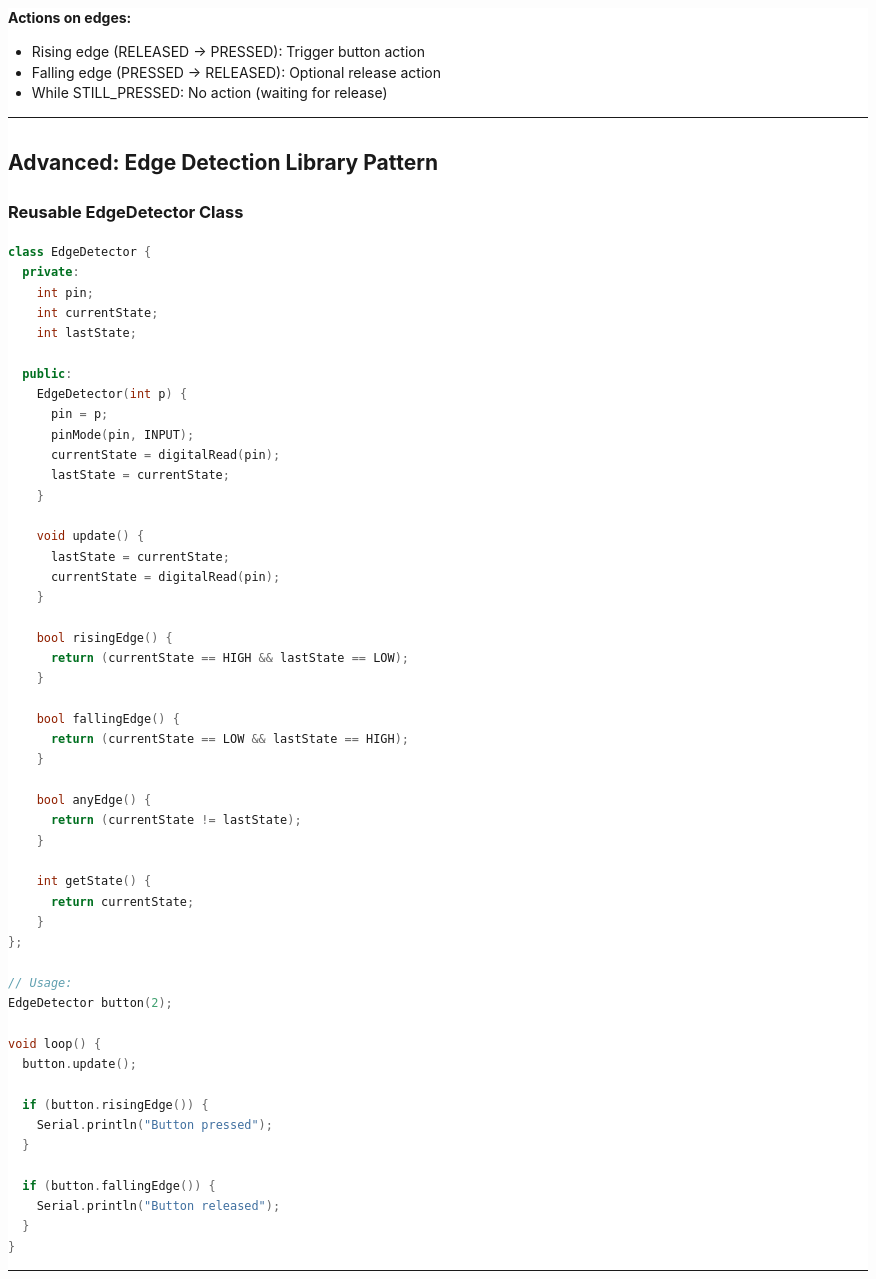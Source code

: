 **Actions on edges:**
- Rising edge (RELEASED → PRESSED): Trigger button action
- Falling edge (PRESSED → RELEASED): Optional release action
- While STILL_PRESSED: No action (waiting for release)

---

## Advanced: Edge Detection Library Pattern

### **Reusable EdgeDetector Class**

```cpp
class EdgeDetector {
  private:
    int pin;
    int currentState;
    int lastState;
    
  public:
    EdgeDetector(int p) {
      pin = p;
      pinMode(pin, INPUT);
      currentState = digitalRead(pin);
      lastState = currentState;
    }
    
    void update() {
      lastState = currentState;
      currentState = digitalRead(pin);
    }
    
    bool risingEdge() {
      return (currentState == HIGH && lastState == LOW);
    }
    
    bool fallingEdge() {
      return (currentState == LOW && lastState == HIGH);
    }
    
    bool anyEdge() {
      return (currentState != lastState);
    }
    
    int getState() {
      return currentState;
    }
};

// Usage:
EdgeDetector button(2);

void loop() {
  button.update();
  
  if (button.risingEdge()) {
    Serial.println("Button pressed");
  }
  
  if (button.fallingEdge()) {
    Serial.println("Button released");
  }
}
```

---